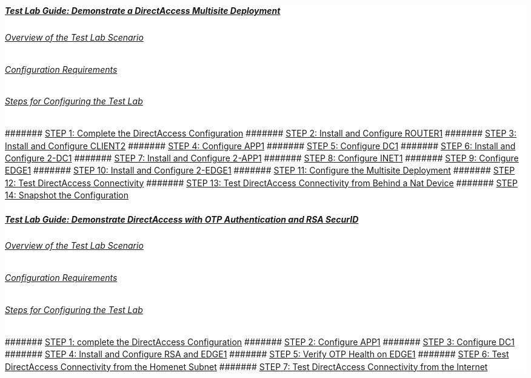 ##### [Test Lab Guide: Demonstrate a DirectAccess Multisite Deployment](remote-access/directaccess/tlg-multisite/Test-Lab-Guide-Demonstrate-a-directAccess-Multisite-Deployment.md)
###### [Overview of the Test Lab Scenario](remote-access/directaccess/tlg-otp-securid/Overview-of-the-Test-Lab-Scenario.md)
###### [Configuration Requirements](remote-access/directaccess/tlg-multisite/Configuration-Requirements.md)
###### [Steps for Configuring the Test Lab](remote-access/directaccess/tlg-multisite/Steps-for-Configuring-the-Test-Lab-4.md)
####### [STEP 1: Complete the DirectAccess Configuration](remote-access/directaccess/tlg-multisite/STEP-1-Complete-DirectAccess-Configuration.md)
####### [STEP 2: Install and Configure ROUTER1](remote-access/directaccess/tlg-multisite/STEP-2-Install-and-Configure-ROUTER1.md)
####### [STEP 3: Install and Configure CLIENT2](remote-access/directaccess/tlg-multisite/STEP-3-Install-and-Configure-CLIENT2.md)
####### [STEP 4: Configure APP1](remote-access/directaccess/tlg-multisite/STEP-4-Configure-APP1.md)
####### [STEP 5: Configure DC1](remote-access/directaccess/tlg-multisite/STEP-5-Configure-DC1.md)
####### [STEP 6: Install and Configure 2-DC1](remote-access/directaccess/tlg-multisite/STEP-6-Install-and-Configure-2-DC1.md)
####### [STEP 7: Install and Configure 2-APP1](remote-access/directaccess/tlg-multisite/STEP-7-Install-and-Configure-2-APP1.md)
####### [STEP 8: Configure INET1](remote-access/directaccess/tlg-multisite/STEP-8-Configure-INET1.md)
####### [STEP 9: Configure EDGE1](remote-access/directaccess/tlg-multisite/STEP-9-Configure-EDGE1.md)
####### [STEP 10: Install and Configure 2-EDGE1](remote-access/directaccess/tlg-multisite/STEP-10-Install-and-Configure-2-EDGE1.md)
####### [STEP 11: Configure the Multisite Deployment](remote-access/directaccess/tlg-multisite/STEP-11-Configure-the-Multisite-Deployment.md)
####### [STEP 12: Test DirectAccess Connectivity](remote-access/directaccess/tlg-multisite/STEP-12-Test-directAccess-Connectivity.md)
####### [STEP 13: Test DirectAccess Connectivity from Behind a Nat Device](remote-access/directaccess/tlg-multisite/STEP-13-Test-directAccess-Connectivity-from-Behind-a-Nat-Device.md)
####### [STEP 14: Snapshot the Configuration](remote-access/directaccess/tlg-multisite/STEP-14-Snapshot-the-Configuration.md)
##### [Test Lab Guide: Demonstrate DirectAccess with OTP Authentication and RSA SecurID](remote-access/directaccess/tlg-otp-securid/Test-Lab-Guide-Demonstrate-directAccess-with-OTP-Authentication-and-RSA-SecurID.md)
###### [Overview of the Test Lab Scenario](remote-access/directaccess/tlg-otp-securid/Overview-of-the-Test-Lab-Scenario.md)
###### [Configuration Requirements](remote-access/directaccess/tlg-multisite/Configuration-Requirements.md)
###### [Steps for Configuring the Test Lab](remote-access/directaccess/tlg-cluster-nlb/Steps-for-Configuring-the-Test-Lab.md)
####### [STEP 1: complete the DirectAccess Configuration](remote-access/directaccess/tlg-cluster-nlb/STEP-1-complete-the-directAccess-Configuration.md)
####### [STEP 2: Configure APP1](remote-access/directaccess/tlg-otp-securid/STEP-2-Configure-APP1.md)
####### [STEP 3: Configure DC1](remote-access/directaccess/tlg-otp-securid/STEP-3-Configure-DC1.md)
####### [STEP 4: Install and Configure RSA and EDGE1](remote-access/directaccess/tlg-otp-securid/STEP-4-Install-and-Configure-RSA-and-EDGE1.md)
####### [STEP 5: Verify OTP Health on EDGE1](remote-access/directaccess/tlg-otp-securid/STEP-5-verify-OTP-Health-on-EDGE1.md)
####### [STEP 6: Test DirectAccess Connectivity from the Homenet Subnet](remote-access/directaccess/tlg-otp-securid/STEP-6-Test-directAccess-Connectivity-from-the-Homenet-Subnet.md)
####### [STEP 7: Test DirectAccess Connectivity from the Internet](remote-access/directaccess/tlg-otp-securid/STEP-7-Test-directAccess-Connectivity-from-the-Internet.md)